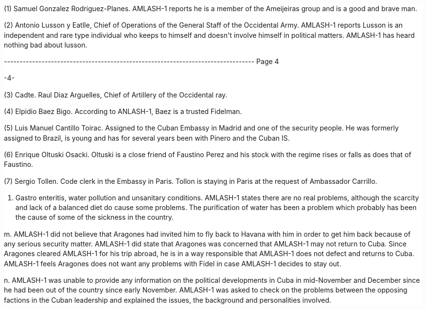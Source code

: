 (1) Samuel Gonzalez Rodriguez-Planes. AMLASH-1
reports he is a member of the Ameijeiras group and
is a good and brave man.

(2) Antonio Lusson y Eatlle, Chief of Operations
of the General Staff of the Occidental Army.
AMLASH-1 reports Lusson is an independent and rare
type individual who keeps to himself and doesn't
involve himself in political matters. AMLASH-1 has
heard nothing bad about lusson.


-------------------------------------------------------------------------------- Page 4

-4-

(3) Cadte. Raul Diaz Arguelles, Chief of
Artillery of the Occidental ray.

(4) Elpidio Baez Bigo. According to ANLASH-1,
Baez is a trusted Fidelman.

(5) Luis Manuel Cantillo Toirac. Assigned to
the Cuban Embassy in Madrid and one of the security
people. He was formerly assigned to Brazil, is young
and has for several years been with Pinero and the
Cuban IS.

(6) Enrique Oltuski Osacki. Oltuski is a close
friend of Faustino Perez and his stock with the regime
rises or falls as does that of Faustino.

(7) Sergio Tollen. Code clerk in the Embassy in
Paris. Tollon is staying in Paris at the request of
Ambassador Carrillo.

1. Gastro enteritis, water pollution and unsanitary
   conditions. AMLASH-1 states there are no real problems,
   although the scarcity and lack of a balanced diet do
   cause some problems. The purification of water has been
   a problem which probably has been the cause of some of the
   sickness in the country.

m. AMLASH-1 did not believe that Aragones had invited
him to fly back to Havana with him in order to get him
back because of any serious security matter. AMLASH-1
did state that Aragones was concerned that AMLASH-1 may not
return to Cuba. Since Aragones cleared AMLASH-1 for his
trip abroad, he is in a way responsible that AMLASH-1 does
not defect and returns to Cuba. AMLASH-1 feels Aragones
does not want any problems with Fidel in case AMLASH-1
decides to stay out.

n. AMLASH-1 was unable to provide any information on
the political developments in Cuba in mid-November and
December since he had been out of the country since early
November. AMLASH-1 was asked to check on the problems
between the opposing factions in the Cuban leadership and
explained the issues, the background and personalities
involved.
